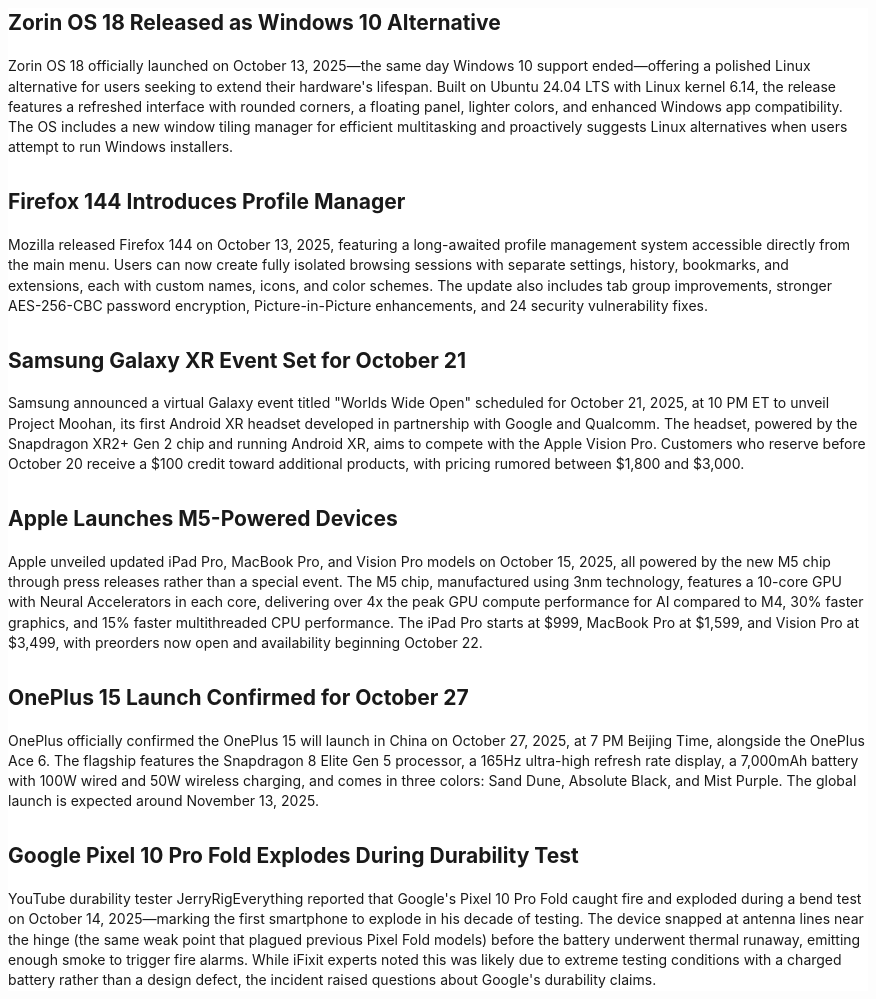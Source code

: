 ## Zorin OS 18 Released as Windows 10 Alternative

Zorin OS 18 officially launched on October 13, 2025—the same day Windows 10 support ended—offering a polished Linux alternative for users seeking to extend their hardware's lifespan. Built on Ubuntu 24.04 LTS with Linux kernel 6.14, the release features a refreshed interface with rounded corners, a floating panel, lighter colors, and enhanced Windows app compatibility. The OS includes a new window tiling manager for efficient multitasking and proactively suggests Linux alternatives when users attempt to run Windows installers.

## Firefox 144 Introduces Profile Manager

Mozilla released Firefox 144 on October 13, 2025, featuring a long-awaited profile management system accessible directly from the main menu. Users can now create fully isolated browsing sessions with separate settings, history, bookmarks, and extensions, each with custom names, icons, and color schemes. The update also includes tab group improvements, stronger AES-256-CBC password encryption, Picture-in-Picture enhancements, and 24 security vulnerability fixes.

## Samsung Galaxy XR Event Set for October 21

Samsung announced a virtual Galaxy event titled "Worlds Wide Open" scheduled for October 21, 2025, at 10 PM ET to unveil Project Moohan, its first Android XR headset developed in partnership with Google and Qualcomm. The headset, powered by the Snapdragon XR2+ Gen 2 chip and running Android XR, aims to compete with the Apple Vision Pro. Customers who reserve before October 20 receive a \$100 credit toward additional products, with pricing rumored between \$1,800 and \$3,000.

## Apple Launches M5-Powered Devices

Apple unveiled updated iPad Pro, MacBook Pro, and Vision Pro models on October 15, 2025, all powered by the new M5 chip through press releases rather than a special event. The M5 chip, manufactured using 3nm technology, features a 10-core GPU with Neural Accelerators in each core, delivering over 4x the peak GPU compute performance for AI compared to M4, 30% faster graphics, and 15% faster multithreaded CPU performance. The iPad Pro starts at \$999, MacBook Pro at \$1,599, and Vision Pro at \$3,499, with preorders now open and availability beginning October 22.

## OnePlus 15 Launch Confirmed for October 27

OnePlus officially confirmed the OnePlus 15 will launch in China on October 27, 2025, at 7 PM Beijing Time, alongside the OnePlus Ace 6. The flagship features the Snapdragon 8 Elite Gen 5 processor, a 165Hz ultra-high refresh rate display, a 7,000mAh battery with 100W wired and 50W wireless charging, and comes in three colors: Sand Dune, Absolute Black, and Mist Purple. The global launch is expected around November 13, 2025.

## Google Pixel 10 Pro Fold Explodes During Durability Test

YouTube durability tester JerryRigEverything reported that Google's Pixel 10 Pro Fold caught fire and exploded during a bend test on October 14, 2025—marking the first smartphone to explode in his decade of testing. The device snapped at antenna lines near the hinge (the same weak point that plagued previous Pixel Fold models) before the battery underwent thermal runaway, emitting enough smoke to trigger fire alarms. While iFixit experts noted this was likely due to extreme testing conditions with a charged battery rather than a design defect, the incident raised questions about Google's durability claims.
